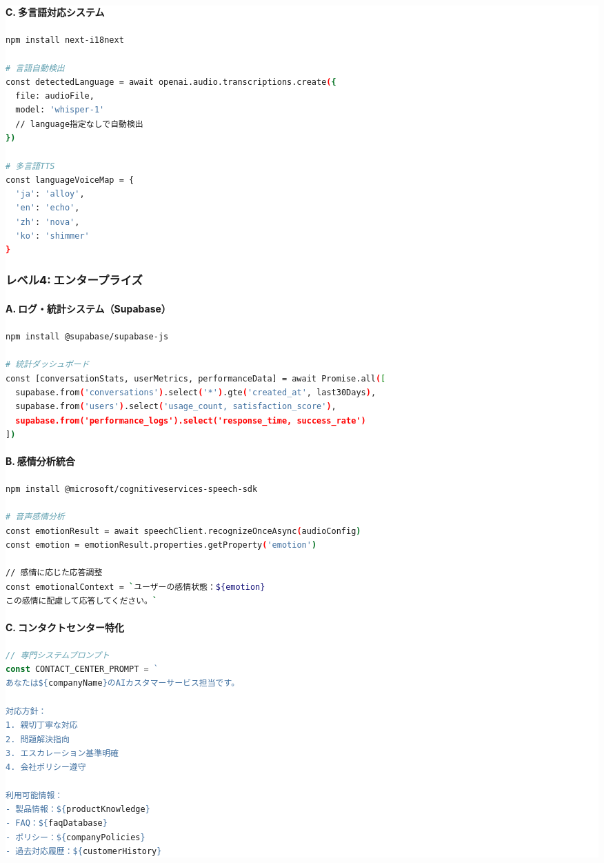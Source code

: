 #### C. 多言語対応システム
```bash
npm install next-i18next

# 言語自動検出
const detectedLanguage = await openai.audio.transcriptions.create({
  file: audioFile,
  model: 'whisper-1'
  // language指定なしで自動検出
})

# 多言語TTS
const languageVoiceMap = {
  'ja': 'alloy',
  'en': 'echo', 
  'zh': 'nova',
  'ko': 'shimmer'
}
```

### レベル4: エンタープライズ

#### A. ログ・統計システム（Supabase）
```bash
npm install @supabase/supabase-js

# 統計ダッシュボード
const [conversationStats, userMetrics, performanceData] = await Promise.all([
  supabase.from('conversations').select('*').gte('created_at', last30Days),
  supabase.from('users').select('usage_count, satisfaction_score'),
  supabase.from('performance_logs').select('response_time, success_rate')
])
```

#### B. 感情分析統合
```bash
npm install @microsoft/cognitiveservices-speech-sdk

# 音声感情分析
const emotionResult = await speechClient.recognizeOnceAsync(audioConfig)
const emotion = emotionResult.properties.getProperty('emotion')

// 感情に応じた応答調整
const emotionalContext = `ユーザーの感情状態：${emotion}
この感情に配慮して応答してください。`
```

#### C. コンタクトセンター特化
```typescript
// 専門システムプロンプト
const CONTACT_CENTER_PROMPT = `
あなたは${companyName}のAIカスタマーサービス担当です。

対応方針：
1. 親切丁寧な対応
2. 問題解決指向
3. エスカレーション基準明確
4. 会社ポリシー遵守

利用可能情報：
- 製品情報：${productKnowledge}
- FAQ：${faqDatabase}
- ポリシー：${companyPolicies}
- 過去対応履歴：${customerHistory}
```